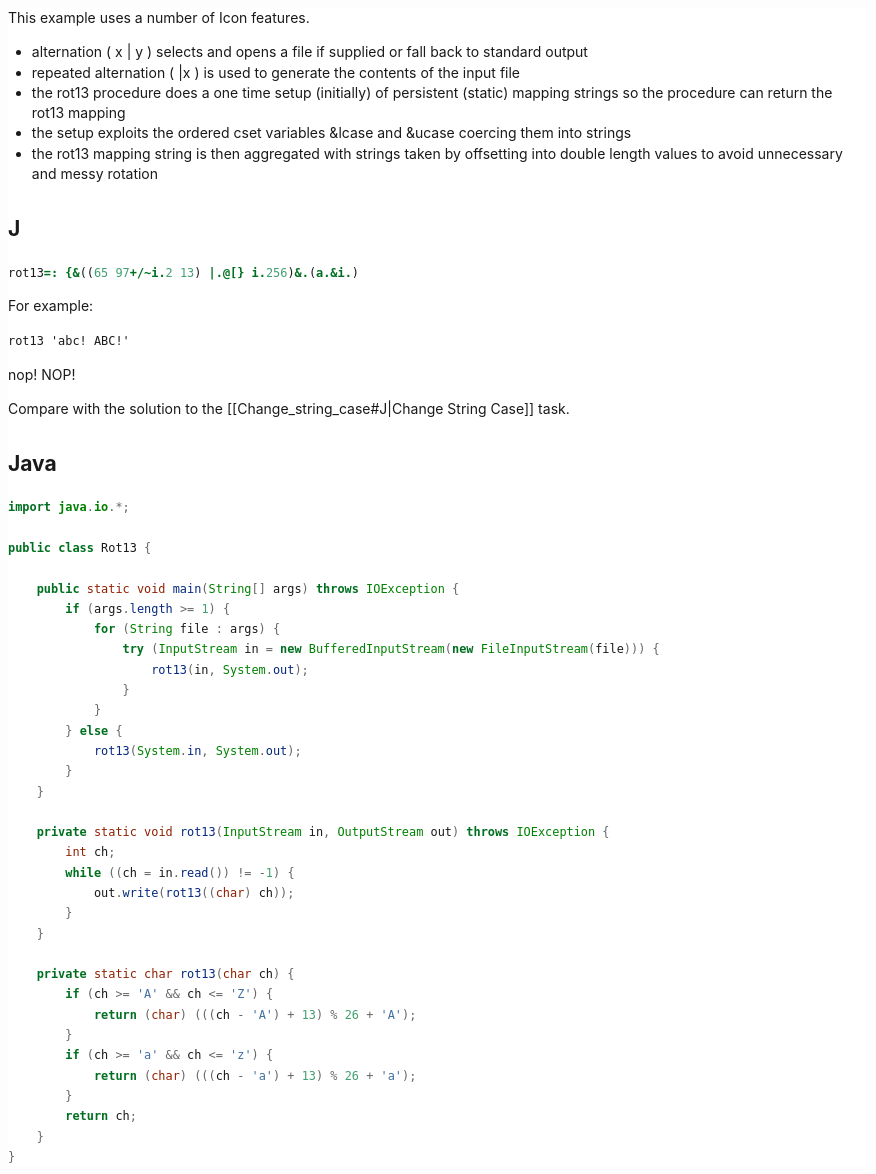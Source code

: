 This example uses a number of Icon features.  
* alternation ( x | y ) selects and opens a file if supplied or fall back to standard output
* repeated alternation ( |x ) is used to generate the contents of the input file
* the rot13 procedure does a one time setup (initially) of persistent (static) mapping strings so the procedure can return the rot13 mapping
* the setup exploits the ordered cset variables &lcase and &ucase coercing them into strings
* the rot13 mapping string is then aggregated with strings taken by offsetting into double length values to avoid unnecessary and messy rotation


## J


```j
rot13=: {&((65 97+/~i.2 13) |.@[} i.256)&.(a.&i.)
```


For example:

    rot13 'abc! ABC!'
 nop! NOP!

Compare with the solution to the [[Change_string_case#J|Change String Case]] task.


## Java


```java
import java.io.*;

public class Rot13 {

    public static void main(String[] args) throws IOException {
        if (args.length >= 1) {
            for (String file : args) {
                try (InputStream in = new BufferedInputStream(new FileInputStream(file))) {
                    rot13(in, System.out);
                }
            }
        } else {
            rot13(System.in, System.out);
        }
    }

    private static void rot13(InputStream in, OutputStream out) throws IOException {
        int ch;
        while ((ch = in.read()) != -1) {
            out.write(rot13((char) ch));
        }
    }

    private static char rot13(char ch) {
        if (ch >= 'A' && ch <= 'Z') {
            return (char) (((ch - 'A') + 13) % 26 + 'A');
        }
        if (ch >= 'a' && ch <= 'z') {
            return (char) (((ch - 'a') + 13) % 26 + 'a');
        }
        return ch;
    }
}
```
